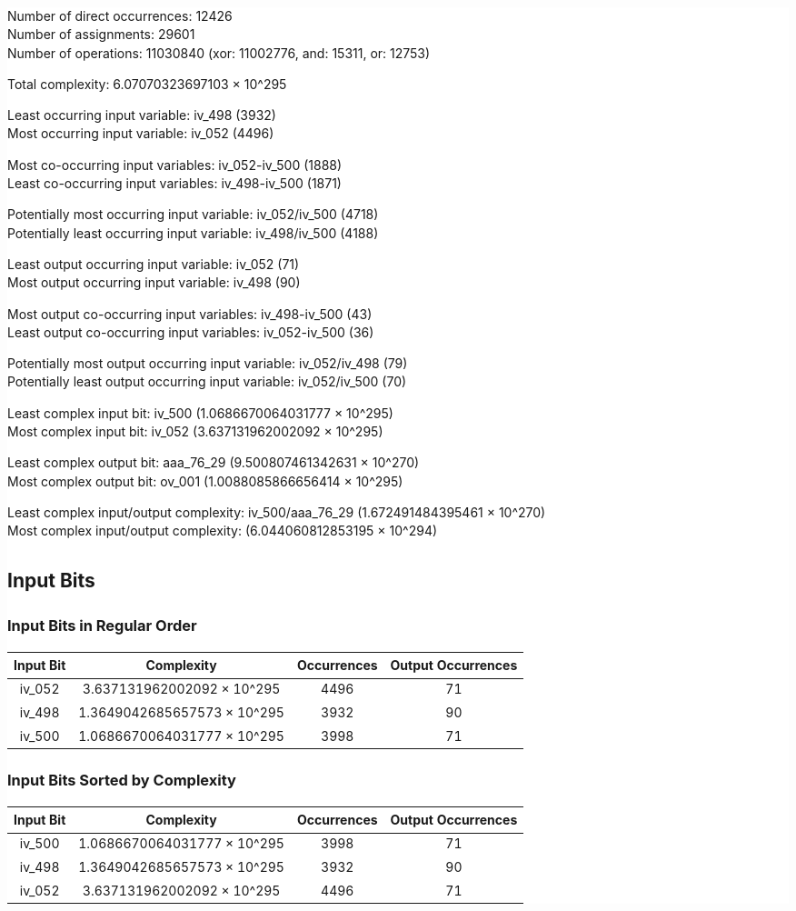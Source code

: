 Number of direct occurrences: 12426  
Number of assignments: 29601  
Number of operations: 11030840
(xor: 11002776,
and: 15311,
or: 12753)

Total complexity: 6.07070323697103 × 10^295

Least occurring input variable: iv_498 (3932)  
Most occurring input variable: iv_052 (4496)

Most co-occurring input variables: iv_052-iv_500 (1888)  
Least co-occurring input variables: iv_498-iv_500 (1871)

Potentially most occurring input variable: iv_052/iv_500 (4718)  
Potentially least occurring input variable: iv_498/iv_500 (4188)

Least output occurring input variable: iv_052 (71)  
Most output occurring input variable: iv_498 (90)

Most output co-occurring input variables: iv_498-iv_500 (43)  
Least output co-occurring input variables: iv_052-iv_500 (36)

Potentially most output occurring input variable: iv_052/iv_498 (79)  
Potentially least output occurring input variable: iv_052/iv_500 (70)

Least complex input bit: iv_500 (1.0686670064031777 × 10^295)  
Most complex input bit: iv_052 (3.637131962002092 × 10^295)

Least complex output bit: aaa_76_29 (9.500807461342631 × 10^270)  
Most complex output bit: ov_001 (1.0088085866656414 × 10^295)

Least complex input/output complexity: iv_500/aaa_76_29 (1.672491484395461 × 10^270)  
Most complex input/output complexity:  (6.044060812853195 × 10^294)

## Input Bits

### Input Bits in Regular Order

| Input Bit | Complexity | Occurrences | Output Occurrences |
|:---------:|:----------:|:-----------:|:------------------:|
| iv_052 | 3.637131962002092 × 10^295 | 4496 | 71 |
| iv_498 | 1.3649042685657573 × 10^295 | 3932 | 90 |
| iv_500 | 1.0686670064031777 × 10^295 | 3998 | 71 |

### Input Bits Sorted by Complexity

| Input Bit | Complexity | Occurrences | Output Occurrences |
|:---------:|:----------:|:-----------:|:------------------:|
| iv_500 | 1.0686670064031777 × 10^295 | 3998 | 71 |
| iv_498 | 1.3649042685657573 × 10^295 | 3932 | 90 |
| iv_052 | 3.637131962002092 × 10^295 | 4496 | 71 |
